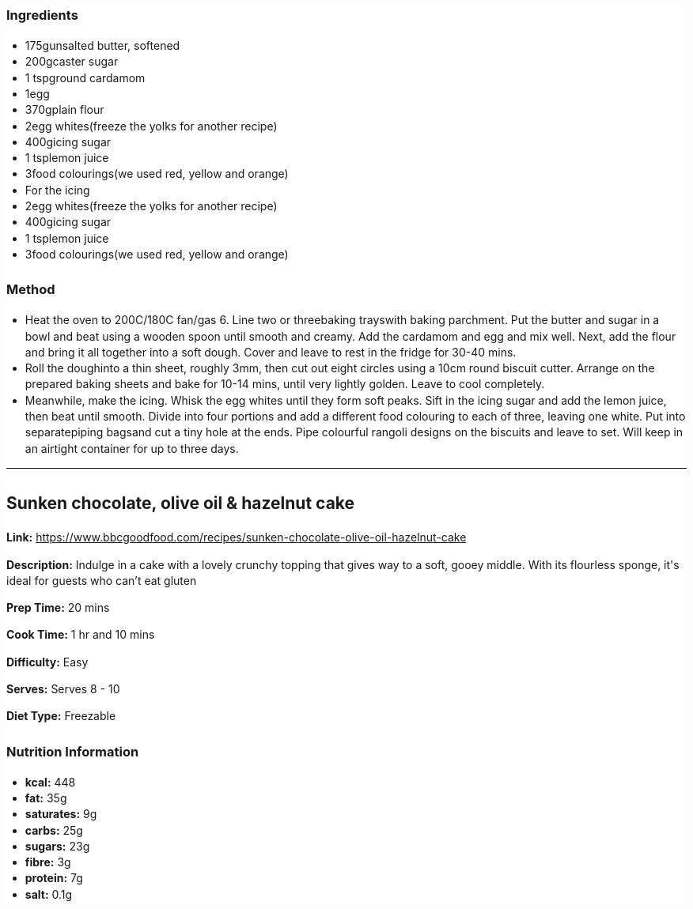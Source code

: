 ### Ingredients
- 175gunsalted butter, softened
- 200gcaster sugar
- 1 tspground cardamom
- 1egg
- 370gplain flour
- 2egg whites(freeze the yolks for another recipe)
- 400gicing sugar
- 1 tsplemon juice
- 3food colourings(we used red, yellow and orange)
- For the icing
- 2egg whites(freeze the yolks for another recipe)
- 400gicing sugar
- 1 tsplemon juice
- 3food colourings(we used red, yellow and orange)

### Method
- Heat the oven to 200C/180C fan/gas 6. Line two or threebaking trayswith baking parchment. Put the butter and sugar in a bowl and beat using a wooden spoon until smooth and creamy. Add the cardamom and egg and mix well. Next, add the flour and bring it all together into a soft dough. Cover and leave to rest in the fridge for 30-40 mins.
- Roll the doughinto a thin sheet, roughly 3mm, then cut out eight circles using a 10cm round biscuit cutter. Arrange on the prepared baking sheets and bake for 10-14 mins, until very lightly golden. Leave to cool completely.
- Meanwhile, make the icing. Whisk the egg whites until they form soft peaks. Sift in the icing sugar and add the lemon juice, then beat until smooth. Divide into four portions and add a different food colouring to each of three, leaving one white. Put into separatepiping bagsand cut a tiny hole at the ends. Pipe colourful rangoli designs on the biscuits and leave to set. Will keep in an airtight container for up to three days.


---

## Sunken chocolate, olive oil & hazelnut cake
**Link:** https://www.bbcgoodfood.com/recipes/sunken-chocolate-olive-oil-hazelnut-cake

**Description:** Indulge in a cake with a lovely crunchy topping that gives way to a soft, gooey middle. With its flourless sponge, it's ideal for guests who can’t eat gluten

**Prep Time:** 20 mins

**Cook Time:** 1 hr and 10 mins

**Difficulty:** Easy

**Serves:** Serves 8 - 10

**Diet Type:** Freezable

### Nutrition Information
- **kcal:** 448
- **fat:** 35g
- **saturates:** 9g
- **carbs:** 25g
- **sugars:** 23g
- **fibre:** 3g
- **protein:** 7g
- **salt:** 0.1g
